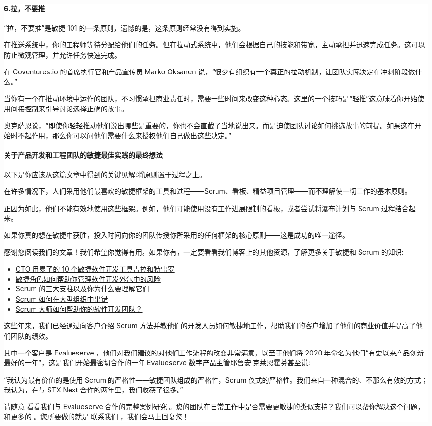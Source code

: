 #### 6.拉，不要推

“拉，不要推”是敏捷 101 的一条原则，遗憾的是，这条原则经常没有得到实施。

在推送系统中，你的工程师等待分配给他们的任务。但在拉动式系统中，他们会根据自己的技能和带宽，主动承担并迅速完成任务。这可以防止微观管理，并允许任务快速完成。

在 [Coventures.io](http://coventures.io/) 的首席执行官和产品宣传员 Marko Oksanen 说，“很少有组织有一个真正的拉动机制，让团队实际决定在冲刺阶段做什么。”

当你有一个在推动环境中运作的团队，不习惯承担商业责任时，需要一些时间来改变这种心态。这里的一个技巧是“轻推”这意味着你开始使用间接控制来引导讨论选择正确的故事。

奥克萨恩说，“即使你轻轻推动他们说出哪些是重要的，你也不会直截了当地说出来。而是迫使团队讨论如何挑选故事的前提。如果这在开始时不起作用，那么你可以问他们需要什么来授权他们自己做出这些决定。”

#### 关于产品开发和工程团队的敏捷最佳实践的最终想法

以下是你应该从这篇文章中得到的关键见解:将原则置于过程之上。

在许多情况下，人们采用他们最喜欢的敏捷框架的工具和过程——Scrum、看板、精益项目管理——而不理解使一切工作的基本原则。

正因为如此，他们不能有效地使用这些框架。例如，他们可能使用没有工作进展限制的看板，或者尝试将瀑布计划与 Scrum 过程结合起来。

如果你真的想在敏捷中获胜，投入时间向你的团队传授你所采用的任何框架的核心原则——这是成功的唯一途径。

感谢您阅读我们的文章！我们希望你觉得有用。如果你有，一定要看看我们博客上的其他资源，了解更多关于敏捷和 Scrum 的知识:

*   [CTO 用累了的 10 个敏捷软件开发工具吉拉和特雷罗](/blog/agile-software-development-tools-for-ctos)
*   [敏捷角色如何帮助你管理软件开发外包中的风险](/blog/agile-roles-manage-risk-software-development-outsourcing/)
*   [Scrum 的三大支柱以及你为什么要理解它们](/blog/three-pillars-scrum/)
*   [Scrum 如何在大型组织中出错](/blog/how-scrum-can-go-wrong-in-large-organizations)
*   [Scrum 大师如何帮助你的软件开发团队？](/blog/scrum-master-software-development-team/)

这些年来，我们已经通过向客户介绍 Scrum 方法并教他们的开发人员如何敏捷地工作，帮助我们的客户增加了他们的商业价值并提高了他们团队的绩效。

其中一个客户是 [Evalueserve](/portfolio/evalueserve) ，他们对我们建议的对他们工作流程的改变非常满意，以至于他们将 2020 年命名为他们“有史以来产品创新最好的一年”，这是我们开始最密切合作的一年 Evalueserve 数字产品主管耶鲁安·克莱恩霍芬甚至说:

“我认为最有价值的是使用 Scrum 的严格性——敏捷团队组成的严格性，Scrum 仪式的严格性。我们来自一种混合的、不那么有效的方式；我认为，在与 STX Next 合作的两年里，我们收获了很多。”

请随意 [看看我们与 Evalueserve 合作的完整案例研究](/lp/case-studies/evalueserve) 。您的团队在日常工作中是否需要更敏捷的类似支持？我们可以帮你解决这个问题， [和更多的](/services/) 。您所要做的就是 [联系我们](/hire-us) ，我们会马上回复您！